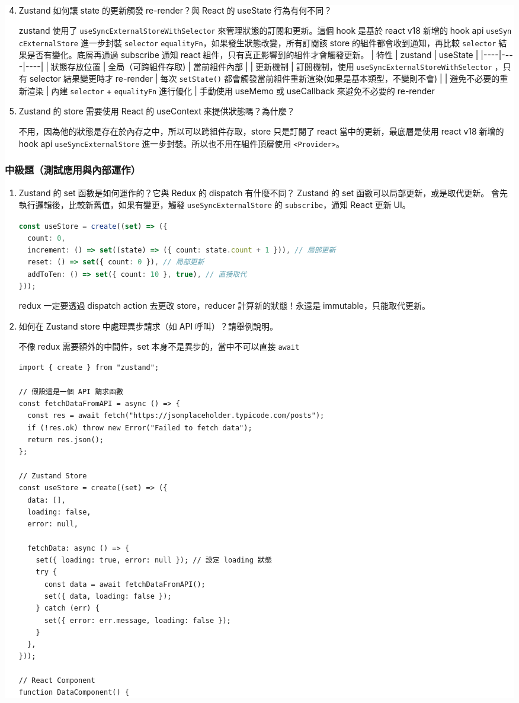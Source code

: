 4. Zustand 如何讓 state 的更新觸發 re-render？與 React 的 useState 行為有何不同？

   zustand 使用了 `useSyncExternalStoreWithSelector` 來管理狀態的訂閱和更新。這個 hook 是基於 react v18 新增的 hook api `useSyncExternalStore` 進一步封裝 `selector` `equalityFn`，如果發生狀態改變，所有訂閱該 store 的組件都會收到通知，再比較 `selector` 結果是否有變化。底層再通過 subscribe 通知 react 組件，只有真正影響到的組件才會觸發更新。
   | 特性 | zustand | useState |
   |----|----|----|
   | 狀態存放位置 | 全局（可跨組件存取) | 當前組件內部 |
   | 更新機制 | 訂閱機制，使用 `useSyncExternalStoreWithSelector` ，只有 selector 結果變更時才 re-render | 每次 `setState()` 都會觸發當前組件重新渲染(如果是基本類型，不變則不會) |
   | 避免不必要的重新渲染 | 內建 `selector` + `equalityFn` 進行優化 | 手動使用 useMemo 或 useCallback 來避免不必要的 re-render

5. Zustand 的 store 需要使用 React 的 useContext 來提供狀態嗎？為什麼？

   不用，因為他的狀態是存在於內存之中，所以可以跨組件存取，store 只是訂閱了 react 當中的更新，最底層是使用 react v18 新增的 hook api `useSyncExternalStore` 進一步封裝。所以也不用在組件頂層使用 `<Provider>`。

### 中級題（測試應用與內部運作）

1. Zustand 的 set 函數是如何運作的？它與 Redux 的 dispatch 有什麼不同？
   Zustand 的 set 函數可以局部更新，或是取代更新。
   會先執行邏輯後，比較新舊值，如果有變更，觸發 `useSyncExternalStore` 的 `subscribe`，通知 React 更新 UI。

   ```ts
   const useStore = create((set) => ({
     count: 0,
     increment: () => set((state) => ({ count: state.count + 1 })), // 局部更新
     reset: () => set({ count: 0 }), // 局部更新
     addToTen: () => set({ count: 10 }, true), // 直接取代
   }));
   ```

   redux 一定要透過 dispatch action 去更改 store，reducer 計算新的狀態！永遠是 immutable，只能取代更新。

2. 如何在 Zustand store 中處理異步請求（如 API 呼叫）？請舉例說明。

   不像 redux 需要額外的中間件，set 本身不是異步的，當中不可以直接 `await`

   ```tsx
   import { create } from "zustand";

   // 假設這是一個 API 請求函數
   const fetchDataFromAPI = async () => {
     const res = await fetch("https://jsonplaceholder.typicode.com/posts");
     if (!res.ok) throw new Error("Failed to fetch data");
     return res.json();
   };

   // Zustand Store
   const useStore = create((set) => ({
     data: [],
     loading: false,
     error: null,

     fetchData: async () => {
       set({ loading: true, error: null }); // 設定 loading 狀態
       try {
         const data = await fetchDataFromAPI();
         set({ data, loading: false });
       } catch (err) {
         set({ error: err.message, loading: false });
       }
     },
   }));

   // React Component
   function DataComponent() {
   ```